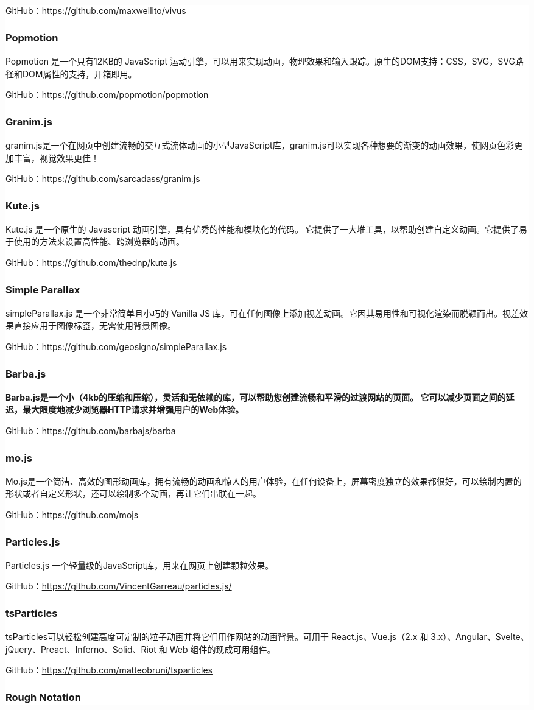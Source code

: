GitHub：https://github.com/maxwellito/vivus

### Popmotion

Popmotion 是一个只有12KB的 JavaScript 运动引擎，可以用来实现动画，物理效果和输入跟踪。原生的DOM支持：CSS，SVG，SVG路径和DOM属性的支持，开箱即用。


GitHub：https://github.com/popmotion/popmotion

### Granim.js

granim.js是一个在网页中创建流畅的交互式流体动画的小型JavaScript库，granim.js可以实现各种想要的渐变的动画效果，使网页色彩更加丰富，视觉效果更佳！


GitHub：https://github.com/sarcadass/granim.js

### Kute.js

Kute.js 是一个原生的 Javascript 动画引擎，具有优秀的性能和模块化的代码。 它提供了一大堆工具，以帮助创建自定义动画。它提供了易于使用的方法来设置高性能、跨浏览器的动画。 


GitHub：https://github.com/thednp/kute.js

### Simple Parallax

simpleParallax.js 是一个非常简单且小巧的 Vanilla JS 库，可在任何图像上添加视差动画。它因其易用性和可视化渲染而脱颖而出。视差效果直接应用于图像标签，无需使用背景图像。

GitHub：https://github.com/geosigno/simpleParallax.js

### Barba.js

**Barba.js是一个小（4kb的压缩和压缩），灵活和无依赖的库，可以帮助您创建流畅和平滑的过渡网站的页面。 它可以减少页面之间的延迟，最大限度地减少浏览器HTTP请求并增强用户的Web体验。**


GitHub：https://github.com/barbajs/barba

### mo.js

Mo.js是一个简洁、高效的图形动画库，拥有流畅的动画和惊人的用户体验，在任何设备上，屏幕密度独立的效果都很好，可以绘制内置的形状或者自定义形状，还可以绘制多个动画，再让它们串联在一起。


GitHub：https://github.com/mojs

### Particles.js

Particles.js 一个轻量级的JavaScript库，用来在网页上创建颗粒效果。


GitHub：https://github.com/VincentGarreau/particles.js/

### tsParticles

tsParticles可以轻松创建高度可定制的粒子动画并将它们用作网站的动画背景。可用于 React.js、Vue.js（2.x 和 3.x）、Angular、Svelte、jQuery、Preact、Inferno、Solid、Riot 和 Web 组件的现成可用组件。


GitHub：https://github.com/matteobruni/tsparticles

### Rough Notation
